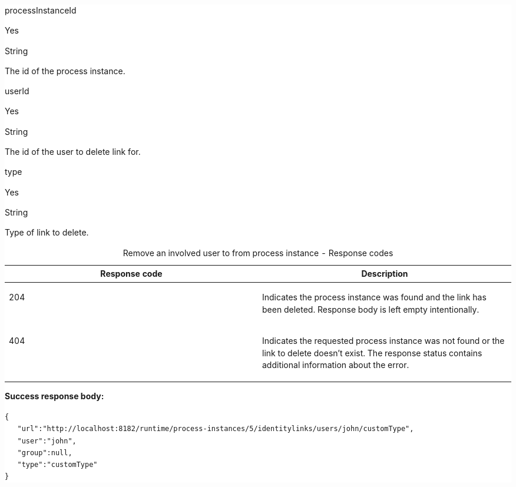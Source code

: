 </thead>
<tbody>
<tr class="odd">
<td><p>processInstanceId</p></td>
<td><p>Yes</p></td>
<td><p>String</p></td>
<td><p>The id of the process instance.</p></td>
</tr>
<tr class="even">
<td><p>userId</p></td>
<td><p>Yes</p></td>
<td><p>String</p></td>
<td><p>The id of the user to delete link for.</p></td>
</tr>
<tr class="odd">
<td><p>type</p></td>
<td><p>Yes</p></td>
<td><p>String</p></td>
<td><p>Type of link to delete.</p></td>
</tr>
</tbody>
</table>

<table>
<caption>Remove an involved user to from process instance - Response codes</caption>
<colgroup>
<col style="width: 50%" />
<col style="width: 50%" />
</colgroup>
<thead>
<tr class="header">
<th>Response code</th>
<th>Description</th>
</tr>
</thead>
<tbody>
<tr class="odd">
<td><p>204</p></td>
<td><p>Indicates the process instance was found and the link has been deleted. Response body is left empty intentionally.</p></td>
</tr>
<tr class="even">
<td><p>404</p></td>
<td><p>Indicates the requested process instance was not found or the link to delete doesn’t exist. The response status contains additional information about the error.</p></td>
</tr>
</tbody>
</table>

**Success response body:**

    {
       "url":"http://localhost:8182/runtime/process-instances/5/identitylinks/users/john/customType",
       "user":"john",
       "group":null,
       "type":"customType"
    }
